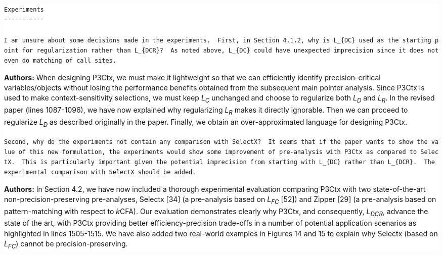 ```
Experiments
-----------

I am unsure about some decisions made in the experiments.  First, in Section 4.1.2, why is L_{DC} used as the starting point for regularization rather than L_{DCR}?  As noted above, L_{DC} could have unexpected imprecision since it does not even do matching of call sites.
```

**Authors:** When designing P3Ctx, we must make it lightweight so that we can efficiently identify precision-critical variables/objects without losing the performance benefits obtained from the subsequent main pointer analysis. Since P3Ctx is used to make context-sensitivity selections, we must keep $L_C$ unchanged and choose to regularize both $L_{D}$ and $L_R$. In the revised paper (lines 1087-1096), we have now explained why regularizing $L_R$ makes it directly ignorable. Then we can proceed to regularize  $L_D$ as described originally in the paper. Finally, we obtain an over-approximated language for designing P3Ctx.

```
Second, why do the experiments not contain any comparison with SelectX?  It seems that if the paper wants to show the value of this new formulation, the experiments would show some improvement of pre-analysis with P3Ctx as compared to SelectX.  This is particularly important given the potential imprecision from starting with L_{DC} rather than L_{DCR}.  The experimental comparison with SelectX should be added.
```

**Authors:** In Section 4.2, we have now included a thorough experimental evaluation comparing P3Ctx with two state-of-the-art non-precision-preserving pre-analyses, Selectx [34] (a pre-analysis based on $L_{FC}$ [52]) and Zipper [29] (a pre-analysis based on pattern-matching with respect to $k$CFA). Our evaluation demonstrates clearly why P3Ctx, and consequently, $L_{DCR}$, advance the state of the art, with P3Ctx providing better efficiency-precision trade-offs in a number of potential application scenarios as highlighted in lines 1505-1515. We have also added two real-world examples in Figures 14 and 15 to explain why Selectx (based on $L_{FC}$) cannot be precision-preserving.
